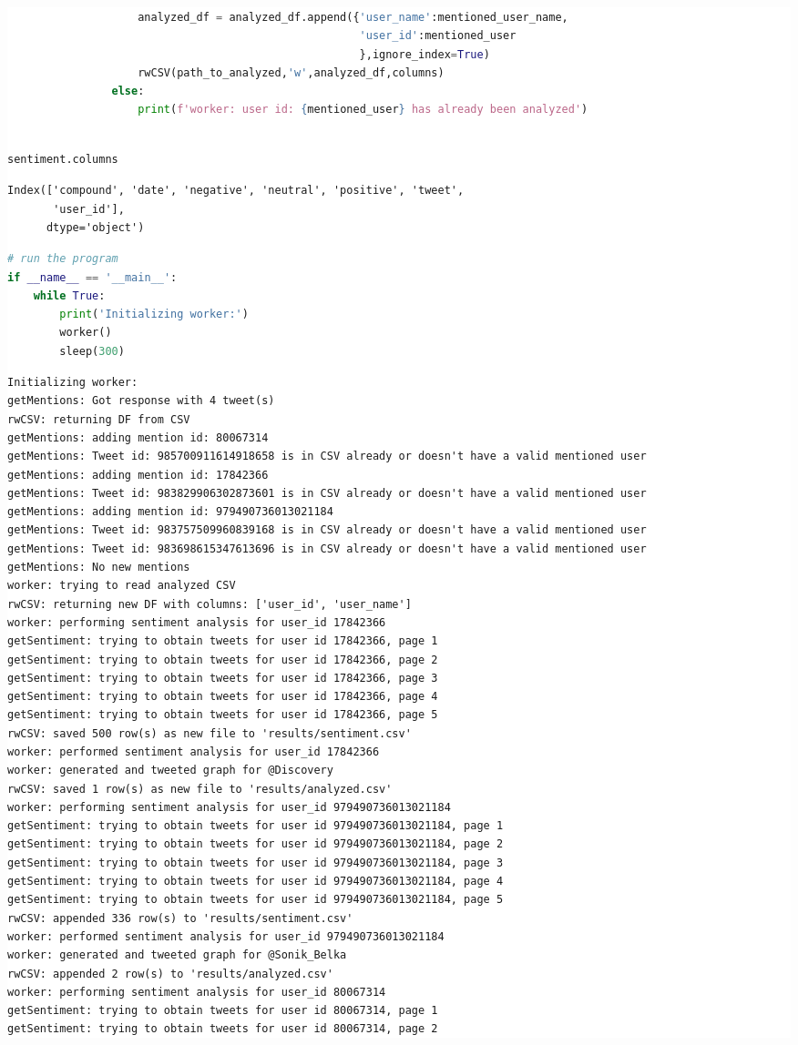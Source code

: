 ```python
                    analyzed_df = analyzed_df.append({'user_name':mentioned_user_name,
                                                      'user_id':mentioned_user
                                                      },ignore_index=True)
                    rwCSV(path_to_analyzed,'w',analyzed_df,columns)
                else:
                    print(f'worker: user id: {mentioned_user} has already been analyzed')
            
```


```python
sentiment.columns
```




    Index(['compound', 'date', 'negative', 'neutral', 'positive', 'tweet',
           'user_id'],
          dtype='object')




```python
# run the program
if __name__ == '__main__':
    while True:
        print('Initializing worker:')
        worker()
        sleep(300)
```

    Initializing worker:
    getMentions: Got response with 4 tweet(s)
    rwCSV: returning DF from CSV
    getMentions: adding mention id: 80067314
    getMentions: Tweet id: 985700911614918658 is in CSV already or doesn't have a valid mentioned user
    getMentions: adding mention id: 17842366
    getMentions: Tweet id: 983829906302873601 is in CSV already or doesn't have a valid mentioned user
    getMentions: adding mention id: 979490736013021184
    getMentions: Tweet id: 983757509960839168 is in CSV already or doesn't have a valid mentioned user
    getMentions: Tweet id: 983698615347613696 is in CSV already or doesn't have a valid mentioned user
    getMentions: No new mentions
    worker: trying to read analyzed CSV
    rwCSV: returning new DF with columns: ['user_id', 'user_name']
    worker: performing sentiment analysis for user_id 17842366
    getSentiment: trying to obtain tweets for user id 17842366, page 1
    getSentiment: trying to obtain tweets for user id 17842366, page 2
    getSentiment: trying to obtain tweets for user id 17842366, page 3
    getSentiment: trying to obtain tweets for user id 17842366, page 4
    getSentiment: trying to obtain tweets for user id 17842366, page 5
    rwCSV: saved 500 row(s) as new file to 'results/sentiment.csv'
    worker: performed sentiment analysis for user_id 17842366
    worker: generated and tweeted graph for @Discovery
    rwCSV: saved 1 row(s) as new file to 'results/analyzed.csv'
    worker: performing sentiment analysis for user_id 979490736013021184
    getSentiment: trying to obtain tweets for user id 979490736013021184, page 1
    getSentiment: trying to obtain tweets for user id 979490736013021184, page 2
    getSentiment: trying to obtain tweets for user id 979490736013021184, page 3
    getSentiment: trying to obtain tweets for user id 979490736013021184, page 4
    getSentiment: trying to obtain tweets for user id 979490736013021184, page 5
    rwCSV: appended 336 row(s) to 'results/sentiment.csv'
    worker: performed sentiment analysis for user_id 979490736013021184
    worker: generated and tweeted graph for @Sonik_Belka
    rwCSV: appended 2 row(s) to 'results/analyzed.csv'
    worker: performing sentiment analysis for user_id 80067314
    getSentiment: trying to obtain tweets for user id 80067314, page 1
    getSentiment: trying to obtain tweets for user id 80067314, page 2